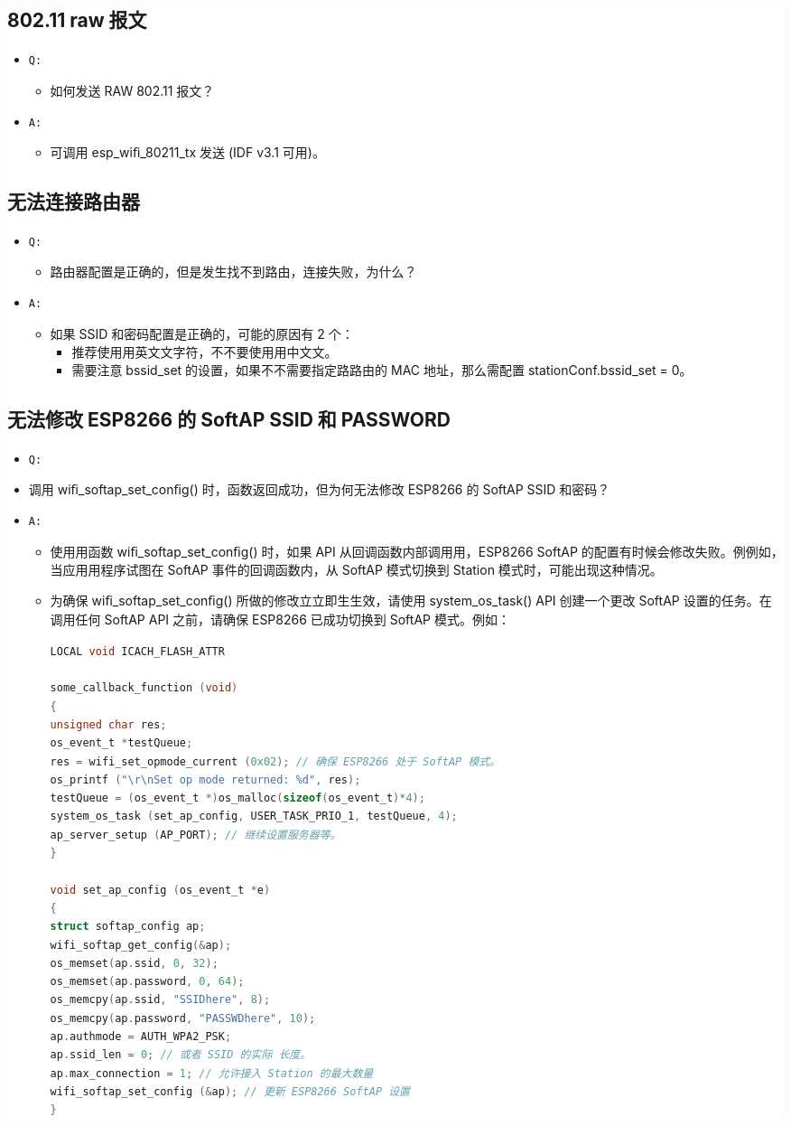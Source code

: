 ## 802.11 raw 报文

- `Q:`
  - 如何发送 RAW 802.11 报文？

- `A:`
  - 可调用 esp_wiﬁ_80211_tx 发送 (IDF v3.1 可⽤)。

## 无法连接路由器

- `Q:`
  - 路由器配置是正确的，但是发生找不到路由，连接失败，为什么？

- `A:`
  - 如果 SSID 和密码配置是正确的，可能的原因有 2 个：
    - 推荐使⽤用英⽂文字符，不不要使⽤用中⽂文。
    - 需要注意 bssid_set 的设置，如果不不需要指定路路由的 MAC 地址，那么需配置 stationConf.bssid_set = 0。

## 无法修改 ESP8266 的 SoftAP SSID 和 PASSWORD

- `Q:`
  
- 调⽤ wiﬁ_softap_set_conﬁg() 时，函数返回成功，但为何⽆法修改 ESP8266 的 SoftAP SSID 和密码？
  
- `A:`
  - 使⽤用函数 wiﬁ_softap_set_conﬁg() 时，如果 API 从回调函数内部调⽤用，ESP8266 SoftAP 的配置有时候会修改失败。例例如，当应⽤用程序试图在 SoftAP 事件的回调函数内，从 SoftAP 模式切换到 Station 模式时，可能出现这种情况。
  - 为确保 wiﬁ_softap_set_conﬁg() 所做的修改⽴立即⽣生效，请使用 system_os_task() API 创建一个更改 SoftAP 设置的任务。在调⽤任何 SoftAP API 之前，请确保 ESP8266 已成功切换到 SoftAP 模式。例如：

    ```c
    LOCAL void ICACH_FLASH_ATTR

    some_callback_function (void)
    {
    unsigned char res;
    os_event_t *testQueue;
    res = wifi_set_opmode_current (0x02); // 确保 ESP8266 处于 SoftAP 模式。
    os_printf ("\r\nSet op mode returned: %d", res);
    testQueue = (os_event_t *)os_malloc(sizeof(os_event_t)*4);
    system_os_task (set_ap_config, USER_TASK_PRIO_1, testQueue, 4);
    ap_server_setup (AP_PORT); // 继续设置服务器等。
    }

    void set_ap_config (os_event_t *e)
    {
    struct softap_config ap;
    wifi_softap_get_config(&ap);
    os_memset(ap.ssid, 0, 32);
    os_memset(ap.password, 0, 64);
    os_memcpy(ap.ssid, "SSIDhere", 8);
    os_memcpy(ap.password, "PASSWDhere", 10);
    ap.authmode = AUTH_WPA2_PSK;
    ap.ssid_len = 0; // 或者 SSID 的实际 ⻓度。
    ap.max_connection = 1; // 允许接⼊ Station 的最⼤数量
    wifi_softap_set_config (&ap); // 更新 ESP8266 SoftAP 设置
    }
    ```
